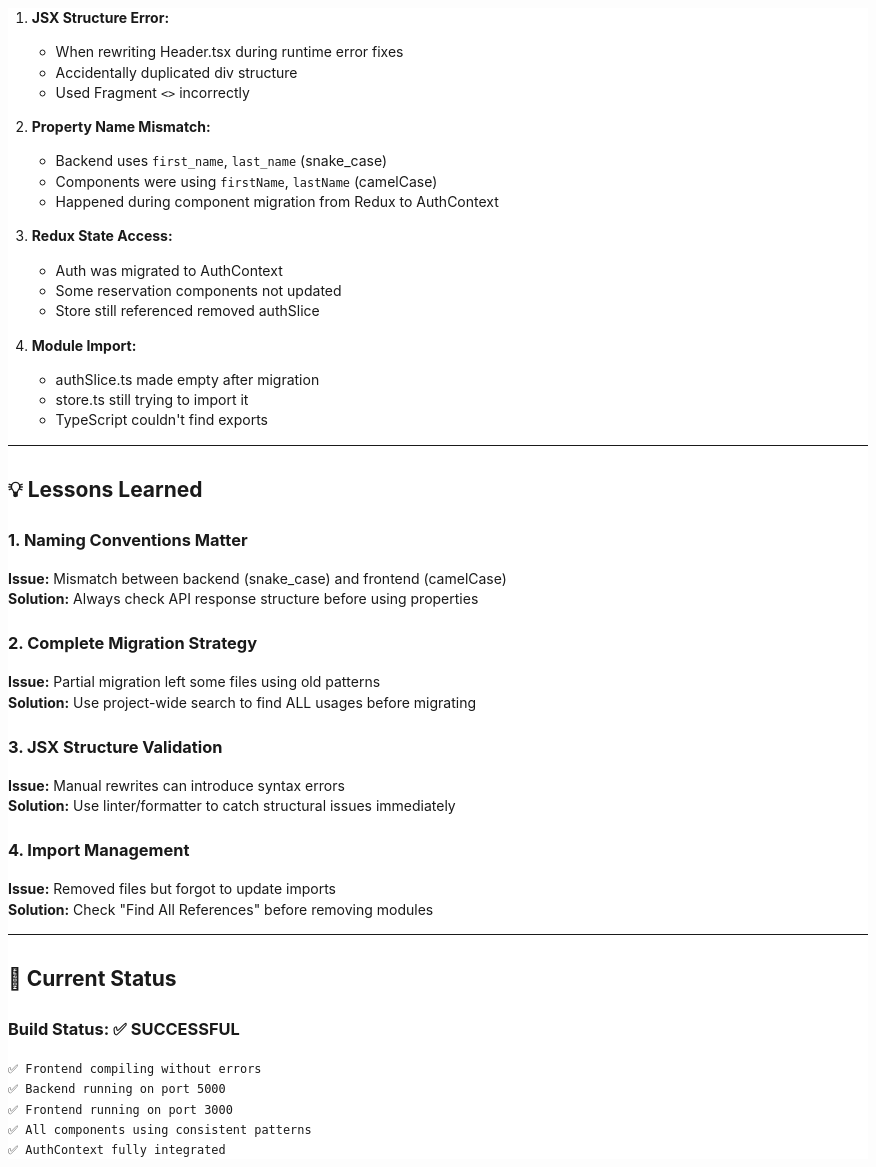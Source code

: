 1. **JSX Structure Error:**
   - When rewriting Header.tsx during runtime error fixes
   - Accidentally duplicated div structure
   - Used Fragment `<>` incorrectly

2. **Property Name Mismatch:**
   - Backend uses `first_name`, `last_name` (snake_case)
   - Components were using `firstName`, `lastName` (camelCase)
   - Happened during component migration from Redux to AuthContext

3. **Redux State Access:**
   - Auth was migrated to AuthContext
   - Some reservation components not updated
   - Store still referenced removed authSlice

4. **Module Import:**
   - authSlice.ts made empty after migration
   - store.ts still trying to import it
   - TypeScript couldn't find exports

---

## 💡 Lessons Learned

### 1. Naming Conventions Matter
**Issue:** Mismatch between backend (snake_case) and frontend (camelCase)  
**Solution:** Always check API response structure before using properties

### 2. Complete Migration Strategy
**Issue:** Partial migration left some files using old patterns  
**Solution:** Use project-wide search to find ALL usages before migrating

### 3. JSX Structure Validation
**Issue:** Manual rewrites can introduce syntax errors  
**Solution:** Use linter/formatter to catch structural issues immediately

### 4. Import Management
**Issue:** Removed files but forgot to update imports  
**Solution:** Check "Find All References" before removing modules

---

## 🚀 Current Status

### Build Status: ✅ SUCCESSFUL
```
✅ Frontend compiling without errors
✅ Backend running on port 5000
✅ Frontend running on port 3000
✅ All components using consistent patterns
✅ AuthContext fully integrated
```
